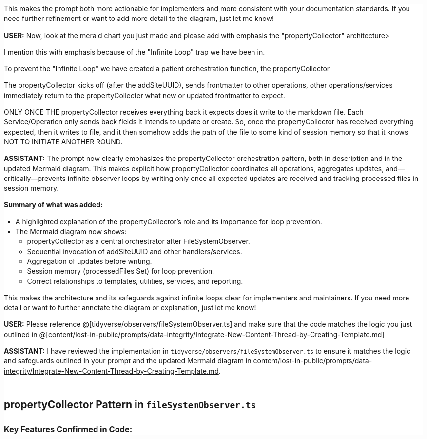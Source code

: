 This makes the prompt both more actionable for implementers and more consistent with your documentation standards. If you need further refinement or want to add more detail to the diagram, just let me know!

**USER:** Now, look at the meraid chart you just made and please add with emphasis the "propertyCollector" architecture>

I mention this with emphasis because of the "Infinite Loop" trap we have been in. 

To prevent the "Infinite Loop" we have created a patient orchestration function, the propertyCollector

The propertyCollector kicks off (after the addSiteUUID), sends frontmatter to other operations, other operations/services immediately return to the propertyCollecter what new or updated frontmatter to expect. 

ONLY ONCE THE propertyCollector receives everything back it expects does it write to the markdown file.  Each Service/Operation only sends back fields it intends to update or create. So, once the propertyCollector has received everything expected, then it writes to file, and it then somehow adds the path of the file to some kind of session memory so that it knows NOT TO INITIATE ANOTHER ROUND. 

**ASSISTANT:**
The prompt now clearly emphasizes the propertyCollector orchestration pattern, both in description and in the updated Mermaid diagram. This makes explicit how propertyCollector coordinates all operations, aggregates updates, and—critically—prevents infinite observer loops by writing only once all expected updates are received and tracking processed files in session memory.

**Summary of what was added:**
- A highlighted explanation of the propertyCollector’s role and its importance for loop prevention.
- The Mermaid diagram now shows:
  - propertyCollector as a central orchestrator after FileSystemObserver.
  - Sequential invocation of addSiteUUID and other handlers/services.
  - Aggregation of updates before writing.
  - Session memory (processedFiles Set) for loop prevention.
  - Correct relationships to templates, utilities, services, and reporting.

This makes the architecture and its safeguards against infinite loops clear for implementers and maintainers. If you need more detail or want to further annotate the diagram or explanation, just let me know!

**USER:** Please reference @[tidyverse/observers/fileSystemObserver.ts] and make sure that the code matches the logic you just outlined in @[content/lost-in-public/prompts/data-integrity/Integrate-New-Content-Thread-by-Creating-Template.md] 

**ASSISTANT:**
I have reviewed the implementation in `tidyverse/observers/fileSystemObserver.ts` to ensure it matches the logic and safeguards outlined in your prompt and the updated Mermaid diagram in [content/lost-in-public/prompts/data-integrity/Integrate-New-Content-Thread-by-Creating-Template.md](cci:7://file:///Users/mpstaton/code/lossless-monorepo/content/lost-in-public/prompts/data-integrity/Integrate-New-Content-Thread-by-Creating-Template.md:0:0-0:0).

---

## **propertyCollector Pattern in `fileSystemObserver.ts`**

### **Key Features Confirmed in Code:**
